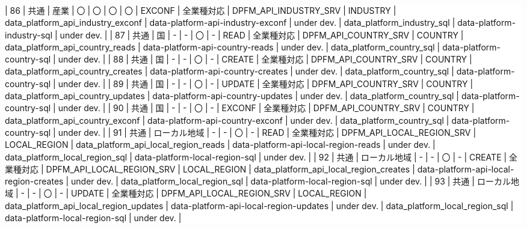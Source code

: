 | 86  | 共通                                             | 産業                                                                         | 〇         | 〇         | 〇             | 〇                 | EXCONF   | 全業種対応                 | DPFM_API_INDUSTRY_SRV                              | INDUSTRY                                  | data_platform_api_industry_exconf                                         | data-platform-api-industry-exconf                                         | under dev.                                                                              | data_platform_industry_sql                         | data-platform-industry-sql                         | under dev.                                                           | 
| 87  | 共通                                             | 国                                                                           | -          | -          | 〇             | -                  | READ     | 全業種対応                 | DPFM_API_COUNTRY_SRV                               | COUNTRY                                   | data_platform_api_country_reads                                           | data-platform-api-country-reads                                           | under dev.                                                                              | data_platform_country_sql                          | data-platform-country-sql                          | under dev.                                                           | 
| 88  | 共通                                             | 国                                                                           | -          | -          | 〇             | -                  | CREATE   | 全業種対応                 | DPFM_API_COUNTRY_SRV                               | COUNTRY                                   | data_platform_api_country_creates                                         | data-platform-api-country-creates                                         | under dev.                                                                              | data_platform_country_sql                          | data-platform-country-sql                          | under dev.                                                           | 
| 89  | 共通                                             | 国                                                                           | -          | -          | 〇             | -                  | UPDATE   | 全業種対応                 | DPFM_API_COUNTRY_SRV                               | COUNTRY                                   | data_platform_api_country_updates                                         | data-platform-api-country-updates                                         | under dev.                                                                              | data_platform_country_sql                          | data-platform-country-sql                          | under dev.                                                           | 
| 90  | 共通                                             | 国                                                                           | -          | -          | 〇             | -                  | EXCONF   | 全業種対応                 | DPFM_API_COUNTRY_SRV                               | COUNTRY                                   | data_platform_api_country_exconf                                          | data-platform-api-country-exconf                                          | under dev.                                                                              | data_platform_country_sql                          | data-platform-country-sql                          | under dev.                                                           | 
| 91  | 共通                                             | ローカル地域                                                                 | -          | -          | 〇             | -                  | READ     | 全業種対応                 | DPFM_API_LOCAL_REGION_SRV                          | LOCAL_REGION                              | data_platform_api_local_region_reads                                      | data-platform-api-local-region-reads                                      | under dev.                                                                              | data_platform_local_region_sql                     | data-platform-local-region-sql                     | under dev.                                                           | 
| 92  | 共通                                             | ローカル地域                                                                 | -          | -          | 〇             | -                  | CREATE   | 全業種対応                 | DPFM_API_LOCAL_REGION_SRV                          | LOCAL_REGION                              | data_platform_api_local_region_creates                                    | data-platform-api-local-region-creates                                    | under dev.                                                                              | data_platform_local_region_sql                     | data-platform-local-region-sql                     | under dev.                                                           | 
| 93  | 共通                                             | ローカル地域                                                                 | -          | -          | 〇             | -                  | UPDATE   | 全業種対応                 | DPFM_API_LOCAL_REGION_SRV                          | LOCAL_REGION                              | data_platform_api_local_region_updates                                    | data-platform-api-local-region-updates                                    | under dev.                                                                              | data_platform_local_region_sql                     | data-platform-local-region-sql                     | under dev.                                                           | 